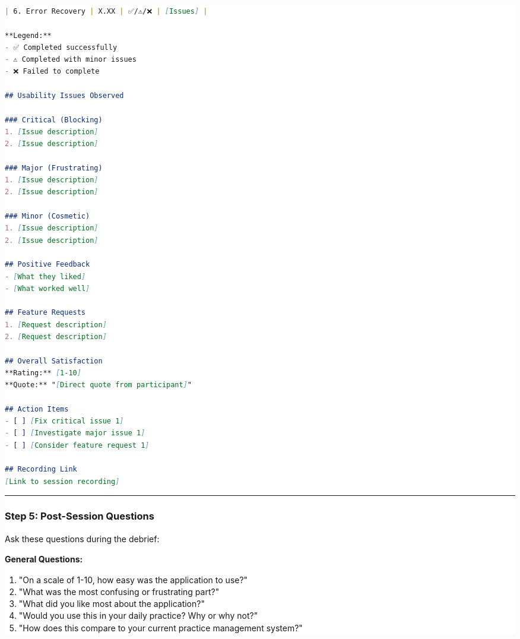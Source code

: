 ```markdown
| 6. Error Recovery | X.XX | ✅/⚠️/❌ | [Issues] |

**Legend:**
- ✅ Completed successfully
- ⚠️ Completed with minor issues
- ❌ Failed to complete

## Usability Issues Observed

### Critical (Blocking)
1. [Issue description]
2. [Issue description]

### Major (Frustrating)
1. [Issue description]
2. [Issue description]

### Minor (Cosmetic)
1. [Issue description]
2. [Issue description]

## Positive Feedback
- [What they liked]
- [What worked well]

## Feature Requests
1. [Request description]
2. [Request description]

## Overall Satisfaction
**Rating:** [1-10]
**Quote:** "[Direct quote from participant]"

## Action Items
- [ ] [Fix critical issue 1]
- [ ] [Investigate major issue 1]
- [ ] [Consider feature request 1]

## Recording Link
[Link to session recording]
```

---

### Step 5: Post-Session Questions

Ask these questions during the debrief:

**General Questions:**
1. "On a scale of 1-10, how easy was the application to use?"
2. "What was the most confusing or frustrating part?"
3. "What did you like most about the application?"
4. "Would you use this in your daily practice? Why or why not?"
5. "How does this compare to your current practice management system?"
